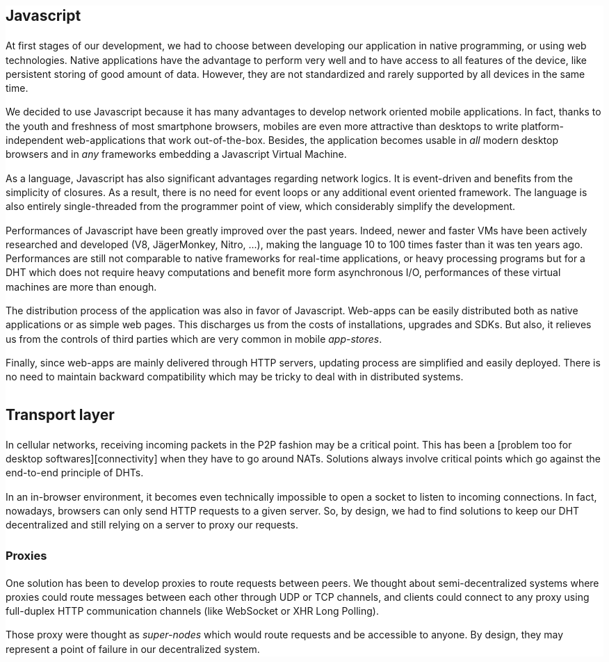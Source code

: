 ## Javascript

At first stages of our development, we had to choose between developing our application in native programming, or using web technologies. Native applications have the advantage to perform very well and to have access to all features of the device, like persistent storing of good amount of data. However, they are not standardized and rarely supported by all devices in the same time.

We decided to use Javascript because it has many advantages to develop network oriented mobile applications. In fact, thanks to the youth and freshness of most smartphone browsers, mobiles are even more attractive than desktops to write platform-independent web-applications that work out-of-the-box. Besides, the application becomes usable in *all* modern desktop browsers and in *any* frameworks embedding a Javascript Virtual Machine.

As a language, Javascript has also significant advantages regarding network logics. It is event-driven and benefits from the simplicity of closures. As a result, there is no need for event loops or any additional event oriented framework. The language is also entirely single-threaded from the programmer point of view, which considerably simplify the development.

Performances of Javascript have been greatly improved over the past years. Indeed, newer and faster VMs have been actively researched and developed (V8, JägerMonkey, Nitro, ...), making the language 10 to 100 times faster than it was ten years ago. Performances are still not comparable to native frameworks for real-time applications, or heavy processing programs but for a DHT which does not require heavy computations and benefit more form asynchronous I/O, performances of these virtual machines are more than enough.

The distribution process of the application was also in favor of Javascript. Web-apps can be easily distributed both as native applications or as simple web pages. This discharges us from the costs of installations, upgrades and SDKs. But also, it relieves us from the controls of third parties which are very common in mobile *app-stores*.

Finally, since web-apps are mainly delivered through HTTP servers, updating process are simplified and easily deployed. There is no need to maintain backward compatibility which may be tricky to deal with in distributed systems.

## Transport layer

In cellular networks, receiving incoming packets in the P2P fashion may be a critical point. This has been a [problem too for desktop softwares][connectivity] when they have to go around NATs. Solutions always involve critical points which go against the end-to-end principle of DHTs.

In an in-browser environment, it becomes even technically impossible to open a socket to listen to incoming connections. In fact, nowadays, browsers can only send HTTP requests to a given server. So, by design, we had to find solutions to keep our DHT decentralized and still relying on a server to proxy our requests.

### Proxies

One solution has been to develop proxies to route requests between peers. We thought about semi-decentralized systems where proxies could route messages between each other through UDP or TCP channels, and clients could connect to any proxy using full-duplex HTTP communication channels (like WebSocket or XHR Long Polling).

Those proxy were thought as *super-nodes* which would route requests and be accessible to anyone. By design, they may represent a point of failure in our decentralized system.


[tudor]: http://www.ece.cmu.edu/~tdumitra/
[Strophe.js]: http://strophe.im/strophejs/ "An XMPP library for JavaScript"
[prof_xmpp]: http://professionalxmpp.com/ "Professional XMPP Programming with JavaScript and jQuery, Jack Moffitt, 2010"
[socket.io]: http://socket.io/
[chord]: http://pdos.csail.mit.edu/papers/chord:sigcomm01/chord_sigcomm.pdf
[entangled]: http://entangled.sourceforge.net/
[twisted]: http://twistedmatrix.com/
[rpc_plugin]: https://github.com/metajack/strophejs-plugins/tree/master/rpc/
[ltx]: https://github.com/astro/ltx
[node-expat]: https://github.com/astro/node-expat
[node-xmpp]: https://github.com/astro/node-xmpp
[expat]: http://expat.sourceforge.net/
[convoy]: http://xlattice.sourceforge.net/components/protocol/kademlia/specs.html#convoys
[off_stor]: https://developer.mozilla.org/en/DOM/Storage
[cookies]: http://www.ietf.org/rfc/rfc2965
[localstorage]: http://dev.w3.org/html5/webstorage/#the-localstorage-attribute
[lawnchair]: http://westcoastlogic.com/lawnchair/
[redis]: http://redis.io/
[JsPatterns]: http://shop.oreilly.com/product/9780596806767.do (Javascript Patterns, Stoyan Stefanov, O'Reilly)
[CommonJS]: http://wiki.commonjs.org/wiki/CommonJS
[Promises/A]: http://wiki.commonjs.org/wiki/Promises/A
[when.js]: https://github.com/cujojs/when
[git]: http://git-scm.com
[git-bisect]: http://www.kernel.org/pub/software/scm/git/docs/git-bisect.html
[repo]: https://github.com/jinroh/kadoh
[github]: https://github.com
[discussion]: https://github.com/jinroh/kadoh/commit/4f058a051caa57a0b4f389227e04679116205c72#L0R124
[JSHint]: http://www.jshint.com/about/
[jsCicada]: https://github.com/alexstrat/jsCicada
[Jasmine]: http://pivotal.github.com/jasmine/
[jasmine-runner]: https://github.com/jamescarr/jasmine-tool
[JsDoc]: http://code.google.com/p/jsdoc-toolkit/
[mainline]: http://www.bittorrent.org/beps/bep_0005.html
[bencode]: http://www.bittorrent.org/beps/bep_0003.html
[bencode.js]: https://github.com/a2800276/bencode.js
[poisson]: http://en.wikipedia.org/wiki/Poisson_process
[ec2]: http://aws.amazon.com/
[ejabberd]: http://www.ejabberd.im/
[WebWorkers]: https://developer.mozilla.org/En/Using_web_workers
[WebRTC]: http://www.webrtc.org/
[webrtc-draft]: http://dev.w3.org/2011/webrtc/editor/webrtc.html
[peer connections]: http://dev.w3.org/2011/webrtc/editor/webrtc.html#peer-to-peer-connections
[data stream]: http://dev.w3.org/2011/webrtc/editor/webrtc.html#the-data-stream
[kad_paper]: http://pdos.csail.mit.edu/~petar/papers/maymounkov-kademlia-lncs.pdf "Kademlia: A Peer-to-Peer Information System Based on the XOR Metric, Petar Maymounkov and David Mazières, 2002"
